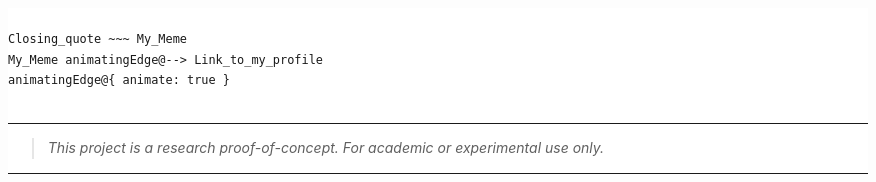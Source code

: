 ```mermaid

Closing_quote ~~~ My_Meme
My_Meme animatingEdge@--> Link_to_my_profile
animatingEdge@{ animate: true }


```

---
> *This project is a research proof-of-concept.*
> *For academic or experimental use only.*
---


